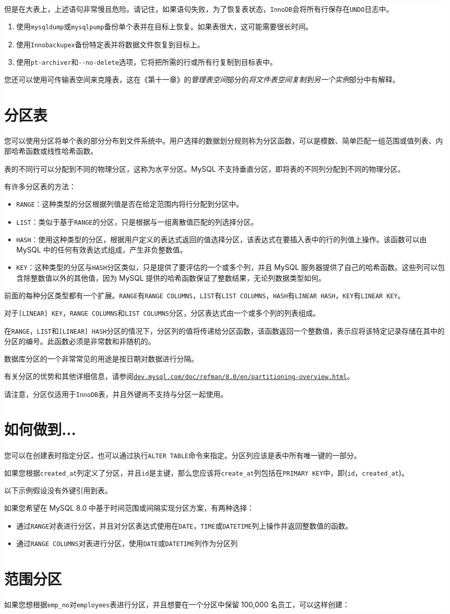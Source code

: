 但是在大表上，上述语句非常慢且危险。请记住，如果语句失败，为了恢复表状态，`InnoDB`会将所有行保存在`UNDO`日志中。

1.  使用`mysqldump`或`mysqlpump`备份单个表并在目标上恢复。如果表很大，这可能需要很长时间。

1.  使用`Innobackupex`备份特定表并将数据文件恢复到目标上。

1.  使用`pt-archiver`和`--no-delete`选项，它将把所需的行或所有行复制到目标表中。

您还可以使用可传输表空间来克隆表，这在《第十一章》的*管理表空间*部分的*将文件表空间复制到另一个实例*部分中有解释。

# 分区表

您可以使用分区将单个表的部分分布到文件系统中。用户选择的数据划分规则称为分区函数，可以是模数、简单匹配一组范围或值列表、内部哈希函数或线性哈希函数。

表的不同行可以分配到不同的物理分区，这称为水平分区。MySQL 不支持垂直分区，即将表的不同列分配到不同的物理分区。

有许多分区表的方法：

+   `RANGE`：这种类型的分区根据列值是否在给定范围内将行分配到分区中。

+   `LIST`：类似于基于`RANGE`的分区，只是根据与一组离散值匹配的列选择分区。

+   `HASH`：使用这种类型的分区，根据用户定义的表达式返回的值选择分区，该表达式在要插入表中的行的列值上操作。该函数可以由 MySQL 中的任何有效表达式组成，产生非负整数值。

+   `KEY`：这种类型的分区与`HASH`分区类似，只是提供了要评估的一个或多个列，并且 MySQL 服务器提供了自己的哈希函数。这些列可以包含除整数值以外的其他值，因为 MySQL 提供的哈希函数保证了整数结果，无论列数据类型如何。

前面的每种分区类型都有一个扩展。`RANGE`有`RANGE COLUMNS`，`LIST`有`LIST COLUMNS`，`HASH`有`LINEAR HASH`，`KEY`有`LINEAR KEY`。

对于`[LINEAR] KEY`，`RANGE COLUMNS`和`LIST COLUMNS`分区，分区表达式由一个或多个列的列表组成。

在`RANGE`，`LIST`和`[LINEAR] HASH`分区的情况下，分区列的值将传递给分区函数，该函数返回一个整数值，表示应将该特定记录存储在其中的分区的编号。此函数必须是非常数和非随机的。

数据库分区的一个非常常见的用途是按日期对数据进行分隔。

有关分区的优势和其他详细信息，请参阅[`dev.mysql.com/doc/refman/8.0/en/partitioning-overview.html`](https://dev.mysql.com/doc/refman/8.0/en/partitioning-overview.html)。

请注意，分区仅适用于`InnoDB`表，并且外键尚不支持与分区一起使用。

# 如何做到...

您可以在创建表时指定分区，也可以通过执行`ALTER TABLE`命令来指定。分区列应该是表中所有唯一键的一部分。

如果您根据`created_at`列定义了分区，并且`id`是主键，那么您应该将`create_at`列包括在`PRIMARY KEY`中，即(`id`，`created_at`)。

以下示例假设没有外键引用到表。

如果您希望在 MySQL 8.0 中基于时间范围或间隔实现分区方案，有两种选择：

+   通过`RANGE`对表进行分区，并且对分区表达式使用在`DATE`，`TIME`或`DATETIME`列上操作并返回整数值的函数。

+   通过`RANGE COLUMNS`对表进行分区，使用`DATE`或`DATETIME`列作为分区列

# 范围分区

如果您想根据`emp_no`对`employees`表进行分区，并且想要在一个分区中保留 100,000 名员工，可以这样创建：
